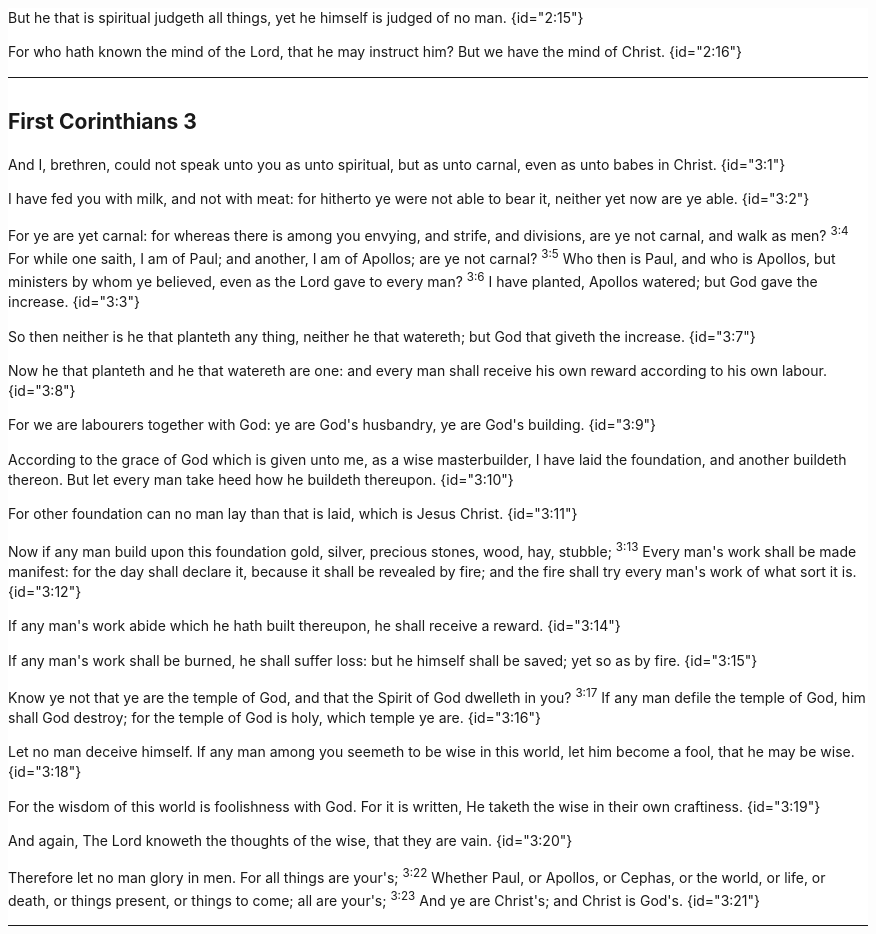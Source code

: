 But he that is spiritual judgeth all things, yet he himself is judged of no man.  {id="2:15"}

For who hath known the mind of the Lord, that he may instruct him?  But we have the mind of Christ.  {id="2:16"}

---

## First Corinthians 3

And I, brethren, could not speak unto you as unto spiritual, but as unto carnal, even as unto babes in Christ.  {id="3:1"}

I have fed you with milk, and not with meat: for hitherto ye were not able to bear it, neither yet now are ye able.  {id="3:2"}

For ye are yet carnal: for whereas there is among you envying, and strife, and divisions, are ye not carnal, and walk as men?  <sup>3:4</sup> For while one saith, I am of Paul; and another, I am of Apollos; are ye not carnal?  <sup>3:5</sup> Who then is Paul, and who is Apollos, but ministers by whom ye believed, even as the Lord gave to every man?  <sup>3:6</sup> I have planted, Apollos watered; but God gave the increase.  {id="3:3"}

So then neither is he that planteth any thing, neither he that watereth; but God that giveth the increase.  {id="3:7"}

Now he that planteth and he that watereth are one: and every man shall receive his own reward according to his own labour.  {id="3:8"}

For we are labourers together with God: ye are God's husbandry, ye are God's building.  {id="3:9"}

According to the grace of God which is given unto me, as a wise masterbuilder, I have laid the foundation, and another buildeth thereon. But let every man take heed how he buildeth thereupon.  {id="3:10"}

For other foundation can no man lay than that is laid, which is Jesus Christ.  {id="3:11"}

Now if any man build upon this foundation gold, silver, precious stones, wood, hay, stubble; <sup>3:13</sup> Every man's work shall be made manifest: for the day shall declare it, because it shall be revealed by fire; and the fire shall try every man's work of what sort it is.  {id="3:12"}

If any man's work abide which he hath built thereupon, he shall receive a reward.  {id="3:14"}

If any man's work shall be burned, he shall suffer loss: but he himself shall be saved; yet so as by fire.  {id="3:15"}

Know ye not that ye are the temple of God, and that the Spirit of God dwelleth in you?  <sup>3:17</sup> If any man defile the temple of God, him shall God destroy; for the temple of God is holy, which temple ye are.  {id="3:16"}

Let no man deceive himself. If any man among you seemeth to be wise in this world, let him become a fool, that he may be wise.  {id="3:18"}

For the wisdom of this world is foolishness with God. For it is written, He taketh the wise in their own craftiness.  {id="3:19"}

And again, The Lord knoweth the thoughts of the wise, that they are vain.  {id="3:20"}

Therefore let no man glory in men. For all things are your's; <sup>3:22</sup> Whether Paul, or Apollos, or Cephas, or the world, or life, or death, or things present, or things to come; all are your's; <sup>3:23</sup> And ye are Christ's; and Christ is God's.  {id="3:21"}

---